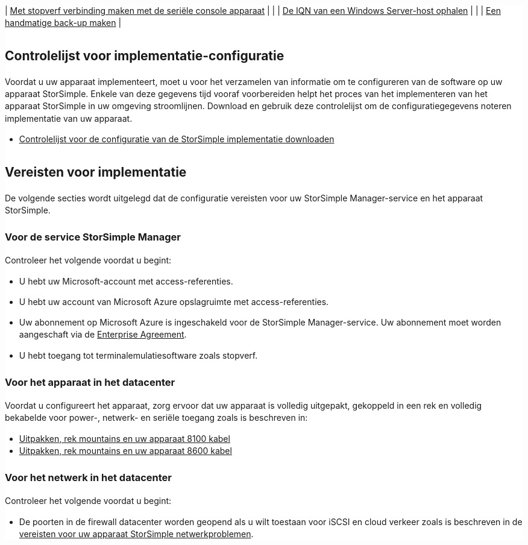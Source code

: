 | [Met stopverf verbinding maken met de seriële console apparaat](#use-putty-to-connect-to-the-device-serial-console)                                    |                                                                                                                                                               |
| [De IQN van een Windows Server-host ophalen](#get-the-iqn-of-a-windows-server-host)                                                   |                                                                                                                                                               |
| [Een handmatige back-up maken](#create-a-manual-backup)                                                                 | 


## <a name="deployment-configuration-checklist"></a>Controlelijst voor implementatie-configuratie

Voordat u uw apparaat implementeert, moet u voor het verzamelen van informatie om te configureren van de software op uw apparaat StorSimple. Enkele van deze gegevens tijd vooraf voorbereiden helpt het proces van het implementeren van het apparaat StorSimple in uw omgeving stroomlijnen. Download en gebruik deze controlelijst om de configuratiegegevens noteren implementatie van uw apparaat.

- [Controlelijst voor de configuratie van de StorSimple implementatie downloaden](http://www.microsoft.com/download/details.aspx?id=49159)


## <a name="deployment-prerequisites"></a>Vereisten voor implementatie

De volgende secties wordt uitgelegd dat de configuratie vereisten voor uw StorSimple Manager-service en het apparaat StorSimple.

### <a name="for-the-storsimple-manager-service"></a>Voor de service StorSimple Manager

Controleer het volgende voordat u begint:

- U hebt uw Microsoft-account met access-referenties.

- U hebt uw account van Microsoft Azure opslagruimte met access-referenties.

- Uw abonnement op Microsoft Azure is ingeschakeld voor de StorSimple Manager-service. Uw abonnement moet worden aangeschaft via de [Enterprise Agreement](https://azure.microsoft.com/pricing/enterprise-agreement/).

- U hebt toegang tot terminalemulatiesoftware zoals stopverf.

### <a name="for-the-device-in-the-datacenter"></a>Voor het apparaat in het datacenter

Voordat u configureert het apparaat, zorg ervoor dat uw apparaat is volledig uitgepakt, gekoppeld in een rek en volledig bekabelde voor power-, netwerk- en seriële toegang zoals is beschreven in:

-  [Uitpakken, rek mountains en uw apparaat 8100 kabel](storsimple-8100-hardware-installation.md)
-  [Uitpakken, rek mountains en uw apparaat 8600 kabel](storsimple-8600-hardware-installation.md)


### <a name="for-the-network-in-the-datacenter"></a>Voor het netwerk in het datacenter

Controleer het volgende voordat u begint:

- De poorten in de firewall datacenter worden geopend als u wilt toestaan voor iSCSI en cloud verkeer zoals is beschreven in de [vereisten voor uw apparaat StorSimple netwerkproblemen](storsimple-system-requirements.md#networking-requirements-for-your-storsimple-device).
